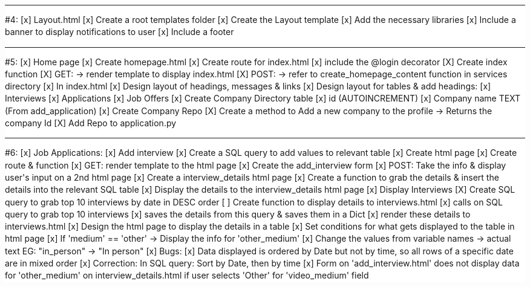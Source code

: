 ------------------------------------------------------------------------------

#4: [x] Layout.html
        [x]     Create a root templates folder
        [x]     Create the Layout template 
        [x]     Add the necessary libraries
        [x]     Include a banner to display notifications to user
        [x]     Include a footer 

------------------------------------------------------------------------------


#5: [x] Home page
        [x]     Create homepage.html
        [x]     Create route for index.html 
                [x]     include the @login decorator
                [X]     Create index function
                        [X]     GET:
                                -> render template to display index.html
                        [X]     POST:
                                -> refer to create_homepage_content function in services directory
        [x]     In index.html 
                [x]     Design layout of headings, messages & links
                [x]     Design layout for tables & add headings:
                        [x]     Interviews
                        [x]     Applications
                        [x]     Job Offers
                [x]     Create Company Directory table
                        [x]     id (AUTOINCREMENT) 
                        [x]     Company name TEXT (From add_application)
                [x]     Create Company Repo
                                [X]     Create a method to Add a new company to the profile 
                                        -> Returns the company Id
                [X]     Add Repo to application.py

------------------------------------------------------------------------------

#6: [x] Job Applications:
        [x]     Add interview 
                [x]     Create a SQL query to add values to relevant table
                [x]     Create html page
                [x]     Create route & function
                        [x]     GET: render template to the html page
                                [x]     Create the add_interview form 
                        [x]     POST: Take the info & display user's input on a 2nd html page
                                [x]     Create a interview_details html page 
                                [x]     Create a function to grab the details & insert the details into the relevant SQL table
                                [x]     Display the details to the interview_details html page
        [x]     Display Interviews
                [X]     Create SQL query to grab top 10 interviews by date in DESC order 
                [ ]     Create function to display details to interviews.html
                        [x]     calls on SQL query to grab top 10 interviews 
                        [x]     saves the details from this query & saves them in a Dict
                        [x]     render these details to interviews.html
                [x]     Design the html page to display the details in a table
                [x]     Set conditions for what gets displayed to the table in html page
                        [x]     If 'medium' == 'other' -> Display the info for 'other_medium'
                        [x]     Change the values from variable names -> actual text 
                                EG: "in_person" -> "In person"
                [x]     Bugs: 
                        [x]     Data displayed is ordered by Date but not by time, so all rows of a specific date are in mixed order
                                [x]     Correction: In SQL query: Sort by Date, then by time 
                        [x]     Form on 'add_interview.html' does not display data for 'other_medium' on interview_details.html 
                                if user selects 'Other' for 'video_medium' field